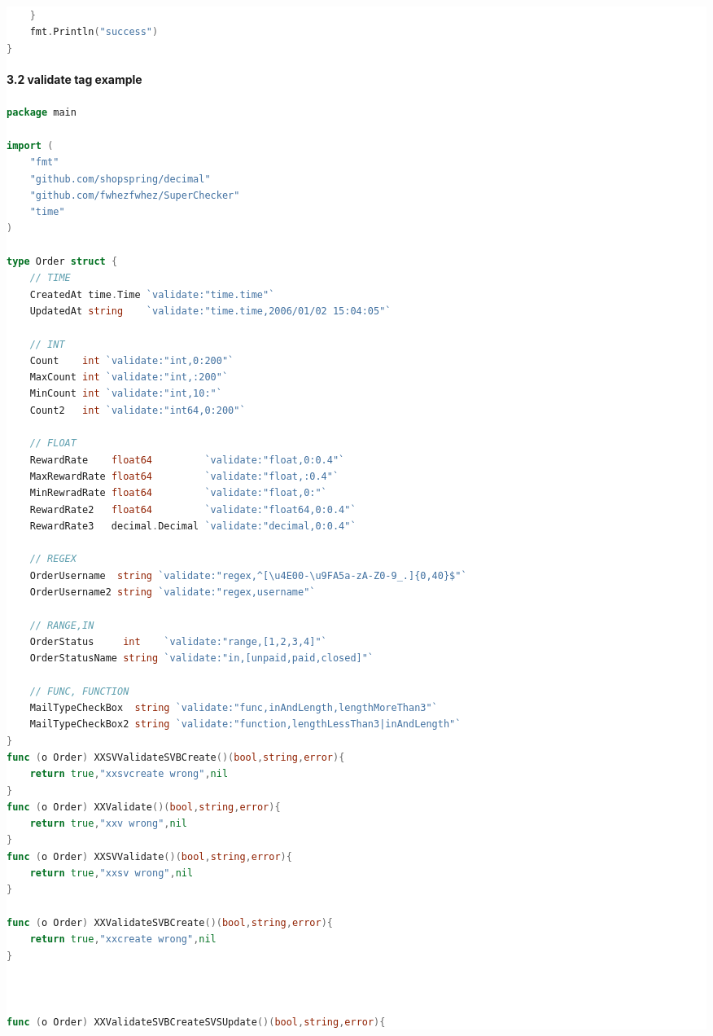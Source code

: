 ```go
    }
    fmt.Println("success")
}
```

#### 3.2 validate tag example
```go
package main

import (
    "fmt"
    "github.com/shopspring/decimal"
    "github.com/fwhezfwhez/SuperChecker"
    "time"
)

type Order struct {
    // TIME
    CreatedAt time.Time `validate:"time.time"`
    UpdatedAt string    `validate:"time.time,2006/01/02 15:04:05"`

    // INT
    Count    int `validate:"int,0:200"`
    MaxCount int `validate:"int,:200"`
    MinCount int `validate:"int,10:"`
    Count2   int `validate:"int64,0:200"`

    // FLOAT
    RewardRate    float64         `validate:"float,0:0.4"`
    MaxRewardRate float64         `validate:"float,:0.4"`
    MinRewradRate float64         `validate:"float,0:"`
    RewardRate2   float64         `validate:"float64,0:0.4"`
    RewardRate3   decimal.Decimal `validate:"decimal,0:0.4"`

    // REGEX
    OrderUsername  string `validate:"regex,^[\u4E00-\u9FA5a-zA-Z0-9_.]{0,40}$"`
    OrderUsername2 string `validate:"regex,username"`

    // RANGE,IN
    OrderStatus     int    `validate:"range,[1,2,3,4]"`
    OrderStatusName string `validate:"in,[unpaid,paid,closed]"`

    // FUNC, FUNCTION
    MailTypeCheckBox  string `validate:"func,inAndLength,lengthMoreThan3"`
    MailTypeCheckBox2 string `validate:"function,lengthLessThan3|inAndLength"`
}
func (o Order) XXSVValidateSVBCreate()(bool,string,error){
    return true,"xxsvcreate wrong",nil
}
func (o Order) XXValidate()(bool,string,error){
    return true,"xxv wrong",nil
}
func (o Order) XXSVValidate()(bool,string,error){
    return true,"xxsv wrong",nil
}

func (o Order) XXValidateSVBCreate()(bool,string,error){
    return true,"xxcreate wrong",nil
}



func (o Order) XXValidateSVBCreateSVSUpdate()(bool,string,error){
```